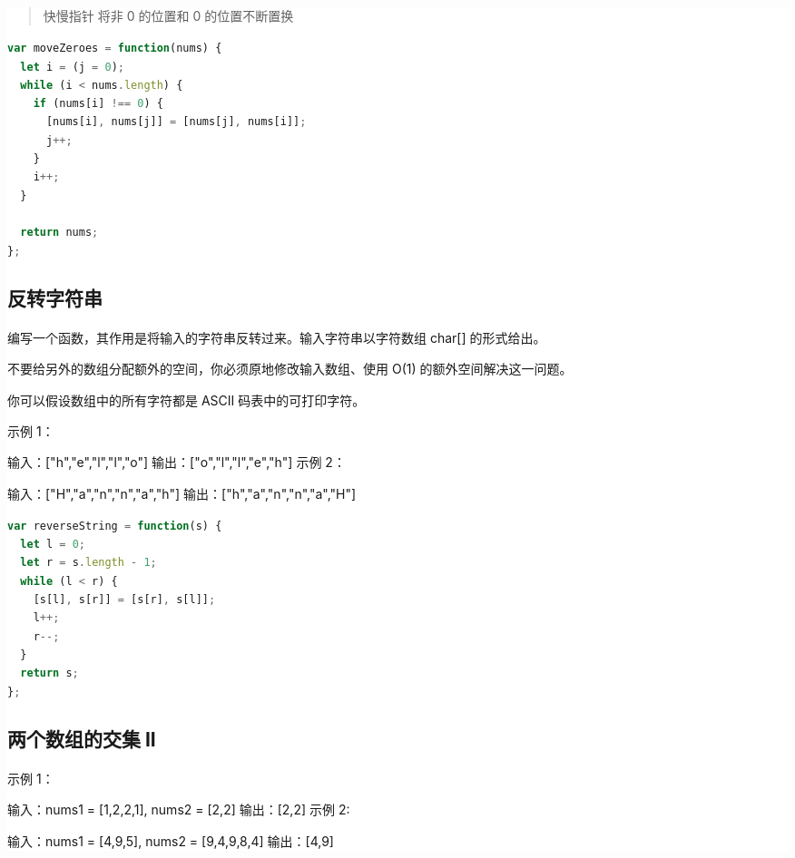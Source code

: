 > 快慢指针 将非 0 的位置和 0 的位置不断置换

```js
var moveZeroes = function(nums) {
  let i = (j = 0);
  while (i < nums.length) {
    if (nums[i] !== 0) {
      [nums[i], nums[j]] = [nums[j], nums[i]];
      j++;
    }
    i++;
  }

  return nums;
};
```

## 反转字符串

编写一个函数，其作用是将输入的字符串反转过来。输入字符串以字符数组 char[] 的形式给出。

不要给另外的数组分配额外的空间，你必须原地修改输入数组、使用 O(1) 的额外空间解决这一问题。

你可以假设数组中的所有字符都是 ASCII 码表中的可打印字符。

示例 1：

输入：["h","e","l","l","o"]
输出：["o","l","l","e","h"]
示例 2：

输入：["H","a","n","n","a","h"]
输出：["h","a","n","n","a","H"]

```js
var reverseString = function(s) {
  let l = 0;
  let r = s.length - 1;
  while (l < r) {
    [s[l], s[r]] = [s[r], s[l]];
    l++;
    r--;
  }
  return s;
};
```

## 两个数组的交集 II

示例 1：

输入：nums1 = [1,2,2,1], nums2 = [2,2]
输出：[2,2]
示例 2:

输入：nums1 = [4,9,5], nums2 = [9,4,9,8,4]
输出：[4,9]
